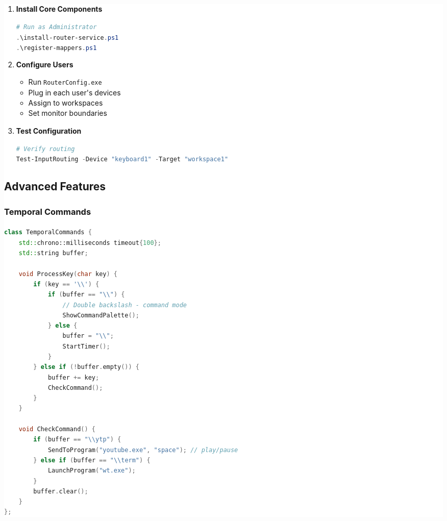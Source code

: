 1. **Install Core Components**
   ```powershell
   # Run as Administrator
   .\install-router-service.ps1
   .\register-mappers.ps1
   ```

2. **Configure Users**
   - Run `RouterConfig.exe`
   - Plug in each user's devices
   - Assign to workspaces
   - Set monitor boundaries

3. **Test Configuration**
   ```powershell
   # Verify routing
   Test-InputRouting -Device "keyboard1" -Target "workspace1"
   ```

## Advanced Features

### Temporal Commands

```cpp
class TemporalCommands {
    std::chrono::milliseconds timeout{100};
    std::string buffer;
    
    void ProcessKey(char key) {
        if (key == '\\') {
            if (buffer == "\\") {
                // Double backslash - command mode
                ShowCommandPalette();
            } else {
                buffer = "\\";
                StartTimer();
            }
        } else if (!buffer.empty()) {
            buffer += key;
            CheckCommand();
        }
    }
    
    void CheckCommand() {
        if (buffer == "\\ytp") {
            SendToProgram("youtube.exe", "space"); // play/pause
        } else if (buffer == "\\term") {
            LaunchProgram("wt.exe");
        }
        buffer.clear();
    }
};
```

